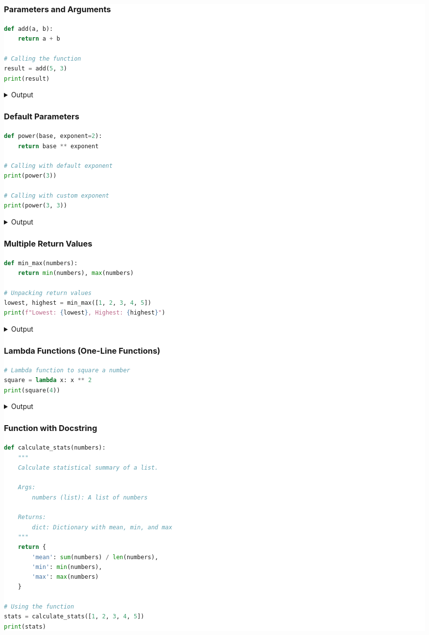### Parameters and Arguments
```python
def add(a, b):
    return a + b

# Calling the function
result = add(5, 3)
print(result)
```
<details><summary>Output</summary></details>

### Default Parameters
```python
def power(base, exponent=2):
    return base ** exponent

# Calling with default exponent
print(power(3))     

# Calling with custom exponent
print(power(3, 3))  
```
<details><summary>Output</summary></details>

### Multiple Return Values
```python
def min_max(numbers):
    return min(numbers), max(numbers)

# Unpacking return values
lowest, highest = min_max([1, 2, 3, 4, 5])
print(f"Lowest: {lowest}, Highest: {highest}")
```
<details><summary>Output</summary></details>

### Lambda Functions (One-Line Functions)
```python
# Lambda function to square a number
square = lambda x: x ** 2
print(square(4))
```
<details><summary>Output</summary></details>

### Function with Docstring
```python
def calculate_stats(numbers):
    """
    Calculate statistical summary of a list.
    
    Args:
        numbers (list): A list of numbers
    
    Returns:
        dict: Dictionary with mean, min, and max
    """
    return {
        'mean': sum(numbers) / len(numbers),
        'min': min(numbers),
        'max': max(numbers)
    }

# Using the function
stats = calculate_stats([1, 2, 3, 4, 5])
print(stats)
```